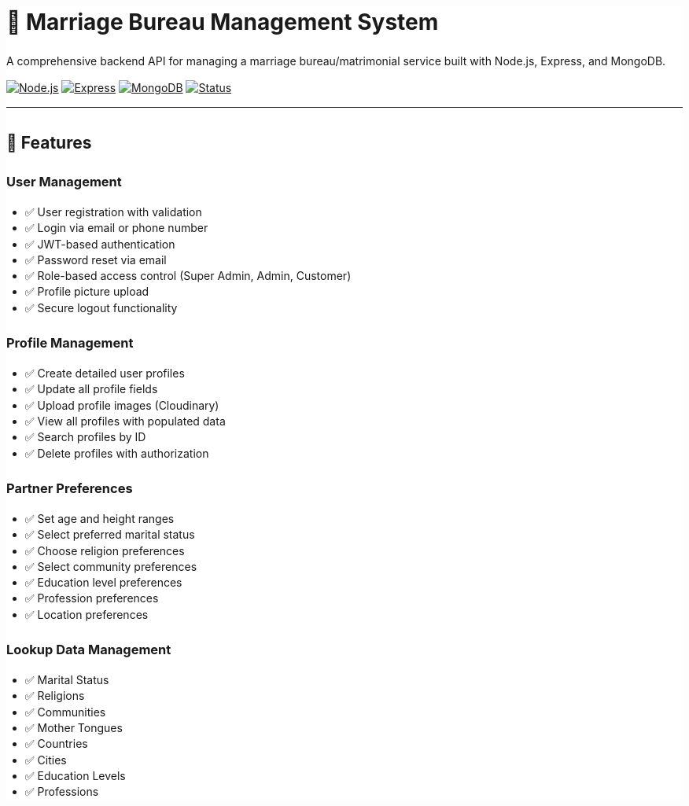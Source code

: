 # 💍 Marriage Bureau Management System

A comprehensive backend API for managing a marriage bureau/matrimonial service built with Node.js, Express, and MongoDB.

[![Node.js](https://img.shields.io/badge/Node.js-v14+-green.svg)](https://nodejs.org/)
[![Express](https://img.shields.io/badge/Express-v5.1.0-blue.svg)](https://expressjs.com/)
[![MongoDB](https://img.shields.io/badge/MongoDB-v8.19+-brightgreen.svg)](https://www.mongodb.com/)
[![Status](https://img.shields.io/badge/Status-Production%20Ready-success.svg)]()

---

## 🌟 Features

### User Management
- ✅ User registration with validation
- ✅ Login via email or phone number
- ✅ JWT-based authentication
- ✅ Password reset via email
- ✅ Role-based access control (Super Admin, Admin, Customer)
- ✅ Profile picture upload
- ✅ Secure logout functionality

### Profile Management
- ✅ Create detailed user profiles
- ✅ Update all profile fields
- ✅ Upload profile images (Cloudinary)
- ✅ View all profiles with populated data
- ✅ Search profiles by ID
- ✅ Delete profiles with authorization

### Partner Preferences
- ✅ Set age and height ranges
- ✅ Select preferred marital status
- ✅ Choose religion preferences
- ✅ Select community preferences
- ✅ Education level preferences
- ✅ Profession preferences
- ✅ Location preferences

### Lookup Data Management
- ✅ Marital Status
- ✅ Religions
- ✅ Communities
- ✅ Mother Tongues
- ✅ Countries
- ✅ Cities
- ✅ Education Levels
- ✅ Professions
